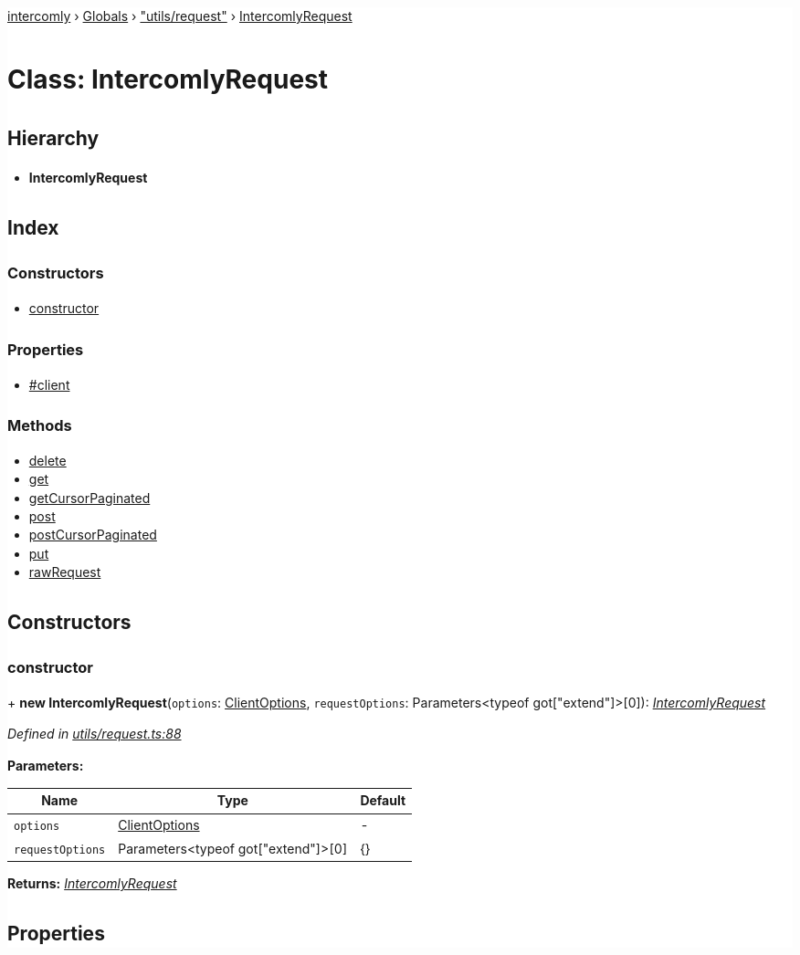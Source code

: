 [intercomly](../README.md) › [Globals](../globals.md) › ["utils/request"](../modules/_utils_request_.md) › [IntercomlyRequest](_utils_request_.intercomlyrequest.md)

# Class: IntercomlyRequest

## Hierarchy

* **IntercomlyRequest**

## Index

### Constructors

* [constructor](_utils_request_.intercomlyrequest.md#constructor)

### Properties

* [#client](_utils_request_.intercomlyrequest.md##client)

### Methods

* [delete](_utils_request_.intercomlyrequest.md#delete)
* [get](_utils_request_.intercomlyrequest.md#get)
* [getCursorPaginated](_utils_request_.intercomlyrequest.md#getcursorpaginated)
* [post](_utils_request_.intercomlyrequest.md#post)
* [postCursorPaginated](_utils_request_.intercomlyrequest.md#postcursorpaginated)
* [put](_utils_request_.intercomlyrequest.md#put)
* [rawRequest](_utils_request_.intercomlyrequest.md#rawrequest)

## Constructors

###  constructor

\+ **new IntercomlyRequest**(`options`: [ClientOptions](../modules/_types_.md#clientoptions), `requestOptions`: Parameters<typeof got["extend"]>[0]): *[IntercomlyRequest](_utils_request_.intercomlyrequest.md)*

*Defined in [utils/request.ts:88](https://github.com/bradennapier/intercomly/blob/c3e44e7/src/utils/request.ts#L88)*

**Parameters:**

Name | Type | Default |
------ | ------ | ------ |
`options` | [ClientOptions](../modules/_types_.md#clientoptions) | - |
`requestOptions` | Parameters<typeof got["extend"]>[0] | {} |

**Returns:** *[IntercomlyRequest](_utils_request_.intercomlyrequest.md)*

## Properties
